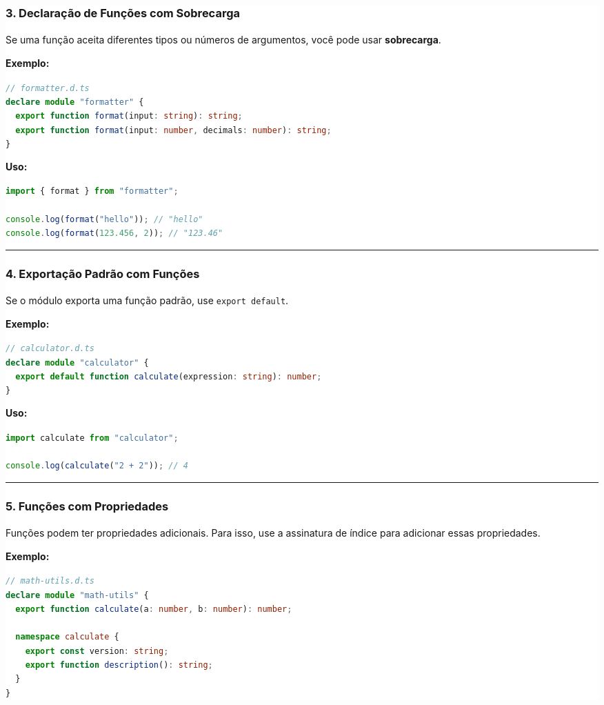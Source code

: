 
### 3. **Declaração de Funções com Sobrecarga**

Se uma função aceita diferentes tipos ou números de argumentos, você pode usar **sobrecarga**.

**Exemplo:**
```typescript
// formatter.d.ts
declare module "formatter" {
  export function format(input: string): string;
  export function format(input: number, decimals: number): string;
}
```

**Uso:**
```typescript
import { format } from "formatter";

console.log(format("hello")); // "hello"
console.log(format(123.456, 2)); // "123.46"
```

---

### 4. **Exportação Padrão com Funções**

Se o módulo exporta uma função padrão, use `export default`.

**Exemplo:**
```typescript
// calculator.d.ts
declare module "calculator" {
  export default function calculate(expression: string): number;
}
```

**Uso:**
```typescript
import calculate from "calculator";

console.log(calculate("2 + 2")); // 4
```

---

### 5. **Funções com Propriedades**

Funções podem ter propriedades adicionais. Para isso, use a assinatura de índice para adicionar essas propriedades.

**Exemplo:**
```typescript
// math-utils.d.ts
declare module "math-utils" {
  export function calculate(a: number, b: number): number;

  namespace calculate {
    export const version: string;
    export function description(): string;
  }
}
```
